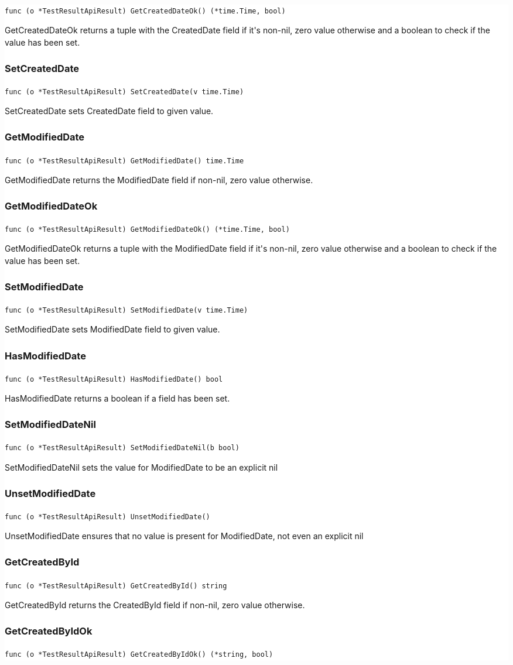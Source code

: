 `func (o *TestResultApiResult) GetCreatedDateOk() (*time.Time, bool)`

GetCreatedDateOk returns a tuple with the CreatedDate field if it's non-nil, zero value otherwise
and a boolean to check if the value has been set.

### SetCreatedDate

`func (o *TestResultApiResult) SetCreatedDate(v time.Time)`

SetCreatedDate sets CreatedDate field to given value.


### GetModifiedDate

`func (o *TestResultApiResult) GetModifiedDate() time.Time`

GetModifiedDate returns the ModifiedDate field if non-nil, zero value otherwise.

### GetModifiedDateOk

`func (o *TestResultApiResult) GetModifiedDateOk() (*time.Time, bool)`

GetModifiedDateOk returns a tuple with the ModifiedDate field if it's non-nil, zero value otherwise
and a boolean to check if the value has been set.

### SetModifiedDate

`func (o *TestResultApiResult) SetModifiedDate(v time.Time)`

SetModifiedDate sets ModifiedDate field to given value.

### HasModifiedDate

`func (o *TestResultApiResult) HasModifiedDate() bool`

HasModifiedDate returns a boolean if a field has been set.

### SetModifiedDateNil

`func (o *TestResultApiResult) SetModifiedDateNil(b bool)`

 SetModifiedDateNil sets the value for ModifiedDate to be an explicit nil

### UnsetModifiedDate
`func (o *TestResultApiResult) UnsetModifiedDate()`

UnsetModifiedDate ensures that no value is present for ModifiedDate, not even an explicit nil
### GetCreatedById

`func (o *TestResultApiResult) GetCreatedById() string`

GetCreatedById returns the CreatedById field if non-nil, zero value otherwise.

### GetCreatedByIdOk

`func (o *TestResultApiResult) GetCreatedByIdOk() (*string, bool)`
